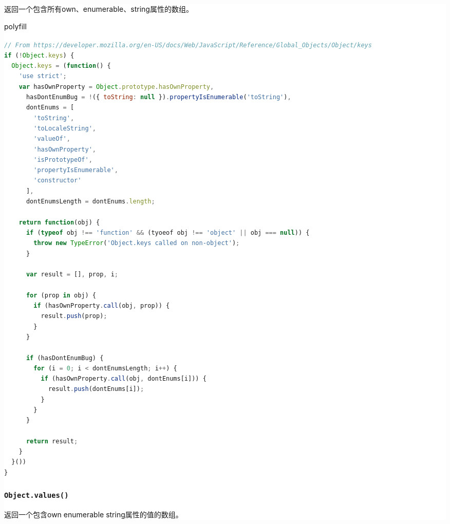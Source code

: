 返回一个包含所有own、enumerable、string属性的数组。

polyfill

```javascript
// From https://developer.mozilla.org/en-US/docs/Web/JavaScript/Reference/Global_Objects/Object/keys
if (!Object.keys) {
  Object.keys = (function() {
    'use strict';
    var hasOwnProperty = Object.prototype.hasOwnProperty,
      hasDontEnumBug = !({ toString: null }).propertyIsEnumerable('toString'),
      dontEnums = [
        'toString',
        'toLocaleString',
        'valueOf',
        'hasOwnProperty',
        'isPrototypeOf',
        'propertyIsEnumerable',
        'constructor'
      ],
      dontEnumsLength = dontEnums.length;

    return function(obj) {
      if (typeof obj !== 'function' && (tyoeof obj !== 'object' || obj === null)) {
        throw new TypeError('Object.keys called on non-object');
      }

      var result = [], prop, i;

      for (prop in obj) {
        if (hasOwnProperty.call(obj, prop)) {
          result.push(prop);
        }
      }

      if (hasDontEnumBug) {
        for (i = 0; i < dontEnumsLength; i++) {
          if (hasOwnProperty.call(obj, dontEnums[i])) {
            result.push(dontEnums[i]);
          }
        }
      }

      return result;
    }
  }())
}
```

### `Object.values()`

返回一个包含own enumerable string属性的值的数组。


[`Function`]: https://developer.mozilla.org/en-US/docs/Web/JavaScript/Reference/Global_Objects/Function
[`Object`]: https://developer.mozilla.org/en-US/docs/Web/JavaScript/Reference/Global_Objects/Object
[`ArrayBufferView`]: https://developer.mozilla.org/en-US/docs/Web/API/ArrayBufferView
[`AsyncFunction`]: https://developer.mozilla.org/en-US/docs/Web/JavaScript/Reference/Global_Objects/AsyncFunction
[`GeneratorFunction`]: https://developer.mozilla.org/en-US/docs/Web/JavaScript/Reference/Global_Objects/GeneratorFunction
[`ArrowFunctions`]: https://developer.mozilla.org/en-US/docs/Web/JavaScript/Reference/Functions/Arrow_functions